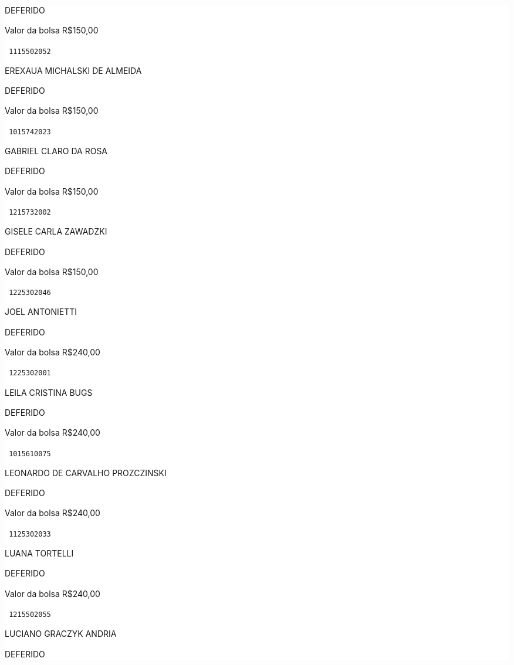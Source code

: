    DEFERIDO

   Valor da bolsa R$150,00

     1115502052

   EREXAUA MICHALSKI DE ALMEIDA

   DEFERIDO

   Valor da bolsa R$150,00

     1015742023

   GABRIEL CLARO DA ROSA

   DEFERIDO

   Valor da bolsa R$150,00

     1215732002

   GISELE CARLA ZAWADZKI

   DEFERIDO

   Valor da bolsa R$150,00

     1225302046

   JOEL ANTONIETTI

   DEFERIDO

   Valor da bolsa R$240,00

     1225302001

   LEILA CRISTINA BUGS

   DEFERIDO

   Valor da bolsa R$240,00

     1015610075

   LEONARDO DE CARVALHO PROZCZINSKI

   DEFERIDO

   Valor da bolsa R$240,00

     1125302033

   LUANA TORTELLI

   DEFERIDO

   Valor da bolsa R$240,00

     1215502055

   LUCIANO GRACZYK ANDRIA

   DEFERIDO
